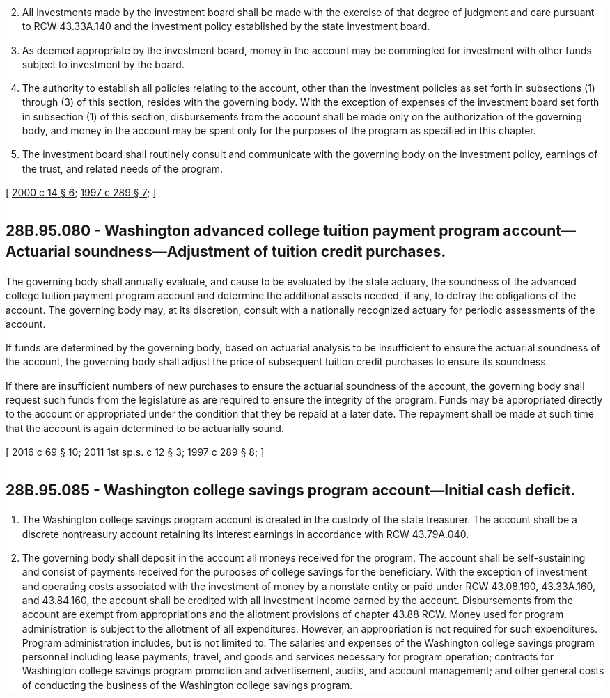 2. All investments made by the investment board shall be made with the exercise of that degree of judgment and care pursuant to RCW 43.33A.140 and the investment policy established by the state investment board.

3. As deemed appropriate by the investment board, money in the account may be commingled for investment with other funds subject to investment by the board.

4. The authority to establish all policies relating to the account, other than the investment policies as set forth in subsections (1) through (3) of this section, resides with the governing body. With the exception of expenses of the investment board set forth in subsection (1) of this section, disbursements from the account shall be made only on the authorization of the governing body, and money in the account may be spent only for the purposes of the program as specified in this chapter.

5. The investment board shall routinely consult and communicate with the governing body on the investment policy, earnings of the trust, and related needs of the program.

\[ [2000 c 14 § 6](http://lawfilesext.leg.wa.gov/biennium/1999-00/Pdf/Bills/Session%20Laws/House/2559.SL.pdf?cite=2000%20c%2014%20§%206); [1997 c 289 § 7](http://lawfilesext.leg.wa.gov/biennium/1997-98/Pdf/Bills/Session%20Laws/House/1372-S2.SL.pdf?cite=1997%20c%20289%20§%207); \]

## 28B.95.080 - Washington advanced college tuition payment program account—Actuarial soundness—Adjustment of tuition credit purchases.
The governing body shall annually evaluate, and cause to be evaluated by the state actuary, the soundness of the advanced college tuition payment program account and determine the additional assets needed, if any, to defray the obligations of the account. The governing body may, at its discretion, consult with a nationally recognized actuary for periodic assessments of the account.

If funds are determined by the governing body, based on actuarial analysis to be insufficient to ensure the actuarial soundness of the account, the governing body shall adjust the price of subsequent tuition credit purchases to ensure its soundness.

If there are insufficient numbers of new purchases to ensure the actuarial soundness of the account, the governing body shall request such funds from the legislature as are required to ensure the integrity of the program. Funds may be appropriated directly to the account or appropriated under the condition that they be repaid at a later date. The repayment shall be made at such time that the account is again determined to be actuarially sound.

\[ [2016 c 69 § 10](http://lawfilesext.leg.wa.gov/biennium/2015-16/Pdf/Bills/Session%20Laws/Senate/6601-S2.SL.pdf?cite=2016%20c%2069%20§%2010); [2011 1st sp.s. c 12 § 3](http://lawfilesext.leg.wa.gov/biennium/2011-12/Pdf/Bills/Session%20Laws/Senate/5749-S.SL.pdf?cite=2011%201st%20sp.s.%20c%2012%20§%203); [1997 c 289 § 8](http://lawfilesext.leg.wa.gov/biennium/1997-98/Pdf/Bills/Session%20Laws/House/1372-S2.SL.pdf?cite=1997%20c%20289%20§%208); \]

## 28B.95.085 - Washington college savings program account—Initial cash deficit.
1. The Washington college savings program account is created in the custody of the state treasurer. The account shall be a discrete nontreasury account retaining its interest earnings in accordance with RCW 43.79A.040.

2. The governing body shall deposit in the account all moneys received for the program. The account shall be self-sustaining and consist of payments received for the purposes of college savings for the beneficiary. With the exception of investment and operating costs associated with the investment of money by a nonstate entity or paid under RCW 43.08.190, 43.33A.160, and 43.84.160, the account shall be credited with all investment income earned by the account. Disbursements from the account are exempt from appropriations and the allotment provisions of chapter 43.88 RCW. Money used for program administration is subject to the allotment of all expenditures. However, an appropriation is not required for such expenditures. Program administration includes, but is not limited to: The salaries and expenses of the Washington college savings program personnel including lease payments, travel, and goods and services necessary for program operation; contracts for Washington college savings program promotion and advertisement, audits, and account management; and other general costs of conducting the business of the Washington college savings program.
